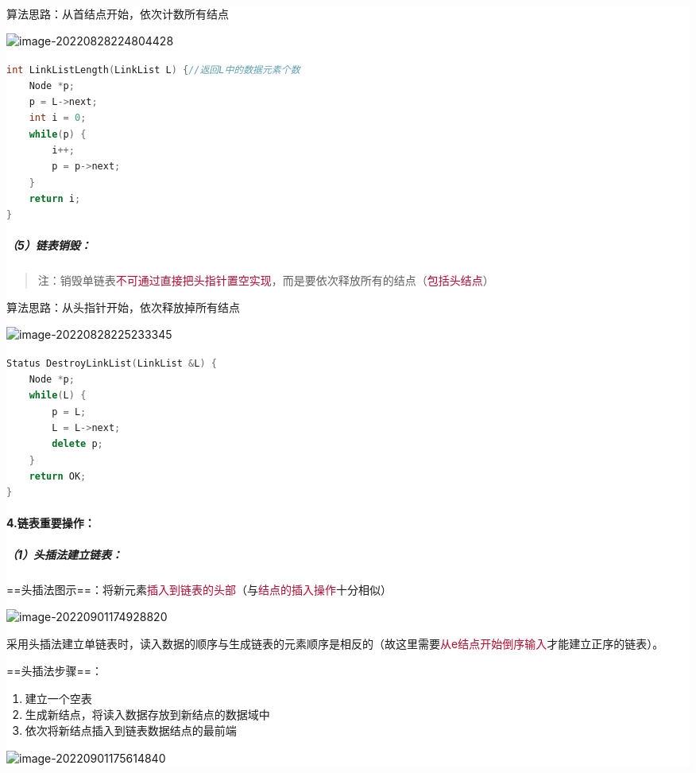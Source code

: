 算法思路：从首结点开始，依次计数所有结点

![image-20220828224804428](https://raw.githubusercontent.com/Polaris-hzn8/TyporaImg/main/hexo/dataStructure/image-20220828224804428.png)

```cpp
int LinkListLength(LinkList L) {//返回L中的数据元素个数
    Node *p;
    p = L->next;
    int i = 0;
    while(p) {
        i++;
        p = p->next;
    }
    return i;
}
```

##### （5）链表销毁：

> 注：销毁单链表<font color='#BAOC2F'>不可通过直接把头指针置空实现</font>，而是要依次释放所有的结点（<font color='#BAOC2F'>包括头结点</font>）

算法思路：从头指针开始，依次释放掉所有结点

![image-20220828225233345](https://raw.githubusercontent.com/Polaris-hzn8/TyporaImg/main/hexo/dataStructure/image-20220828225233345.png)

```cpp
Status DestroyLinkList(LinkList &L) {
    Node *p;
    while(L) {
        p = L;
        L = L->next;
        delete p;
    }
    return OK;
}
```

#### 4.链表重要操作：

##### （1）头插法建立链表：

==头插法图示==：将新元素<font color='#BAOC2F'>插入到链表的头部</font>（与<font color='#BAOC2F'>结点的插入操作</font>十分相似）

![image-20220901174928820](https://raw.githubusercontent.com/Polaris-hzn8/TyporaImg/main/hexo/dataStructure/image-20220901174928820.png)

采用头插法建立单链表时，读入数据的顺序与生成链表的元素顺序是相反的（故这里需要<font color='#BAOC2F'>从e结点开始倒序输入</font>才能建立正序的链表）。

==头插法步骤==：

1. 建立一个空表
2. 生成新结点，将读入数据存放到新结点的数据域中
3. 依次将新结点插入到链表数据结点的最前端

![image-20220901175614840](https://raw.githubusercontent.com/Polaris-hzn8/TyporaImg/main/hexo/dataStructure/image-20220901175614840.png)
